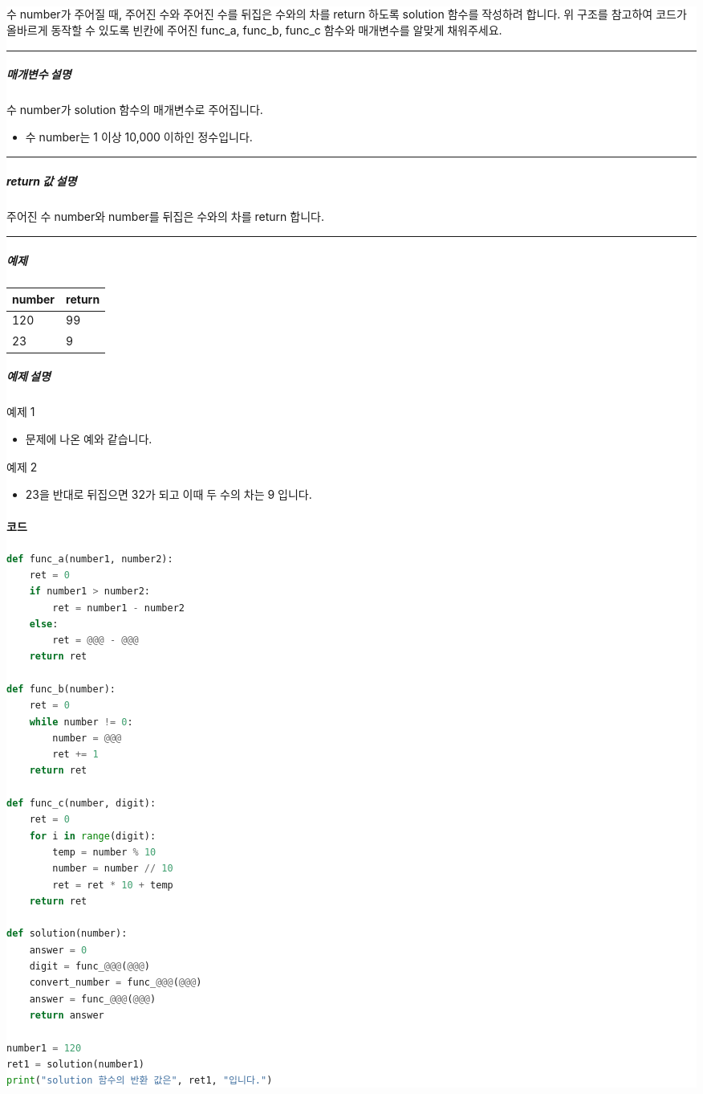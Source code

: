 수 number가 주어질 때, 주어진 수와 주어진 수를 뒤집은 수와의 차를 return 하도록 solution 함수를 작성하려 합니다. 위 구조를 참고하여 코드가 올바르게 동작할 수 있도록 빈칸에 주어진 func_a, func_b, func_c 함수와 매개변수를 알맞게 채워주세요.

---

##### 매개변수 설명
수 number가 solution 함수의 매개변수로 주어집니다.
* 수 number는 1 이상 10,000 이하인 정수입니다.

---

##### return 값 설명
주어진 수 number와 number를 뒤집은 수와의 차를 return 합니다.

---

##### 예제

| number | return |
|--------|--------|
| 120	| 99 	|
| 23 	| 9  	|

##### 예제 설명
예제 1
* 문제에 나온 예와 같습니다.

예제 2
* 23을 반대로 뒤집으면 32가 되고 이때 두 수의 차는 9 입니다.

#### 코드
```python
def func_a(number1, number2):
    ret = 0
    if number1 > number2:
        ret = number1 - number2
    else:
        ret = @@@ - @@@
    return ret

def func_b(number):
    ret = 0
    while number != 0:
        number = @@@
        ret += 1
    return ret

def func_c(number, digit):
    ret = 0
    for i in range(digit):
        temp = number % 10
        number = number // 10
        ret = ret * 10 + temp
    return ret

def solution(number):
    answer = 0
    digit = func_@@@(@@@)
    convert_number = func_@@@(@@@)
    answer = func_@@@(@@@)
    return answer

number1 = 120
ret1 = solution(number1)
print("solution 함수의 반환 값은", ret1, "입니다.")
```